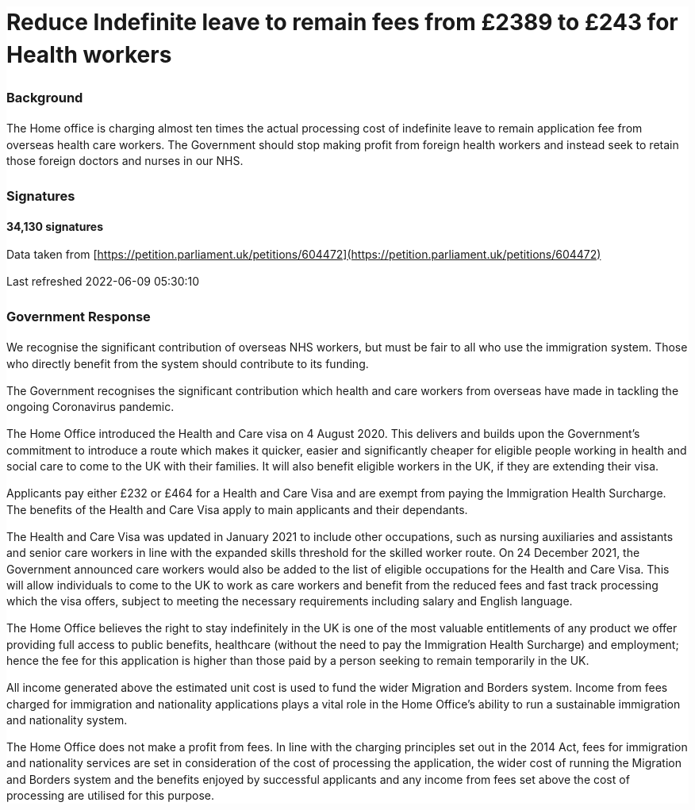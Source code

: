 # Reduce Indefinite leave to remain fees from £2389 to £243 for Health workers

### Background

The Home office is charging almost ten times the actual processing cost  of indefinite leave to remain application fee from overseas health care workers. The Government should stop making profit from foreign health workers and instead seek to retain those foreign doctors and nurses in our NHS.

### Signatures

**34,130 signatures**

Data taken from [https://petition.parliament.uk/petitions/604472](https://petition.parliament.uk/petitions/604472)

Last refreshed 2022-06-09 05:30:10

### Government Response

We recognise the significant contribution of overseas NHS workers, but must be fair to all who use the immigration system. Those who directly benefit from the system should contribute to its funding.

The Government recognises the significant contribution which health and care workers from overseas have made in tackling the ongoing Coronavirus pandemic.  

The Home Office introduced the Health and Care visa on 4 August 2020.  This delivers and builds upon the Government’s commitment to introduce a route which makes it quicker, easier and significantly cheaper for eligible people working in health and social care to come to the UK with their families. It will also benefit eligible workers in the UK, if they are extending their visa. 

Applicants pay either £232 or £464 for a Health and Care Visa and are exempt from paying the Immigration Health Surcharge. The benefits of the Health and Care Visa apply to main applicants and their dependants.

The Health and Care Visa was updated in January 2021 to include other occupations, such as nursing auxiliaries and assistants and senior care workers in line with the expanded skills threshold for the skilled worker route. On 24 December 2021, the Government announced care workers would also be added to the list of eligible occupations for the Health and Care Visa. This will allow individuals to come to the UK to work as care workers and benefit from the reduced fees and fast track processing which the visa offers, subject to meeting the necessary requirements including salary and English language.

The Home Office believes the right to stay indefinitely in the UK is one of the most valuable entitlements of any product we offer providing full access to public benefits, healthcare (without the need to pay the Immigration Health Surcharge) and employment; hence the fee for this application is higher than those paid by a person seeking to remain temporarily in the UK.

All income generated above the estimated unit cost is used to fund the wider Migration and Borders system. Income from fees charged for immigration and nationality applications plays a vital role in the Home Office’s ability to run a sustainable immigration and nationality system. 

The Home Office does not make a profit from fees. In line with the charging principles set out in the 2014 Act, fees for immigration and nationality services are set in consideration of the cost of processing the application, the wider cost of running the Migration and Borders system and the benefits enjoyed by successful applicants and any income from fees set above the cost of processing are utilised for this purpose.

